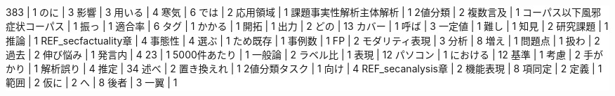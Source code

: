 383 | 1
のに | 3
影響 | 3
用いる | 4
寒気 | 6
では | 2
応用領域 | 1
課題事実性解析主体解析 | 1
2値分類 | 2
複数言及 | 1
コーパス以下風邪症状コーパス | 1
振っ | 1
適合率 | 6
タグ | 1
かかる | 1
開拓 | 1
出力 | 2
どの | 13
カバー | 1
呼ば | 3
一定値 | 1
難し | 1
知見 | 2
研究課題 | 1
推論 | 1
REF_secfactuality章 | 4
事態性 | 4
選ぶ | 1
ため既存 | 1
事例数 | 1
FP | 2
モダリティ表現 | 3
分析 | 8
増え | 1
問題点 | 1
扱わ | 2
過去 | 2
伸び悩み | 1
発言内 | 4
23 | 1
5000件あたり | 1
一般論 | 2
ラベル比 | 1
表現 | 12
パソコン | 1
における | 12
基準 | 1
考慮 | 2
手がかり | 1
解析誤り | 4
推定 | 34
述べ | 2
置き換えれ | 1
2値分類タスク | 1
向け | 4
REF_secanalysis章 | 2
機能表現 | 8
項同定 | 2
定義 | 1
範囲 | 2
仮に | 2
へ | 8
後者 | 3
一翼 | 1